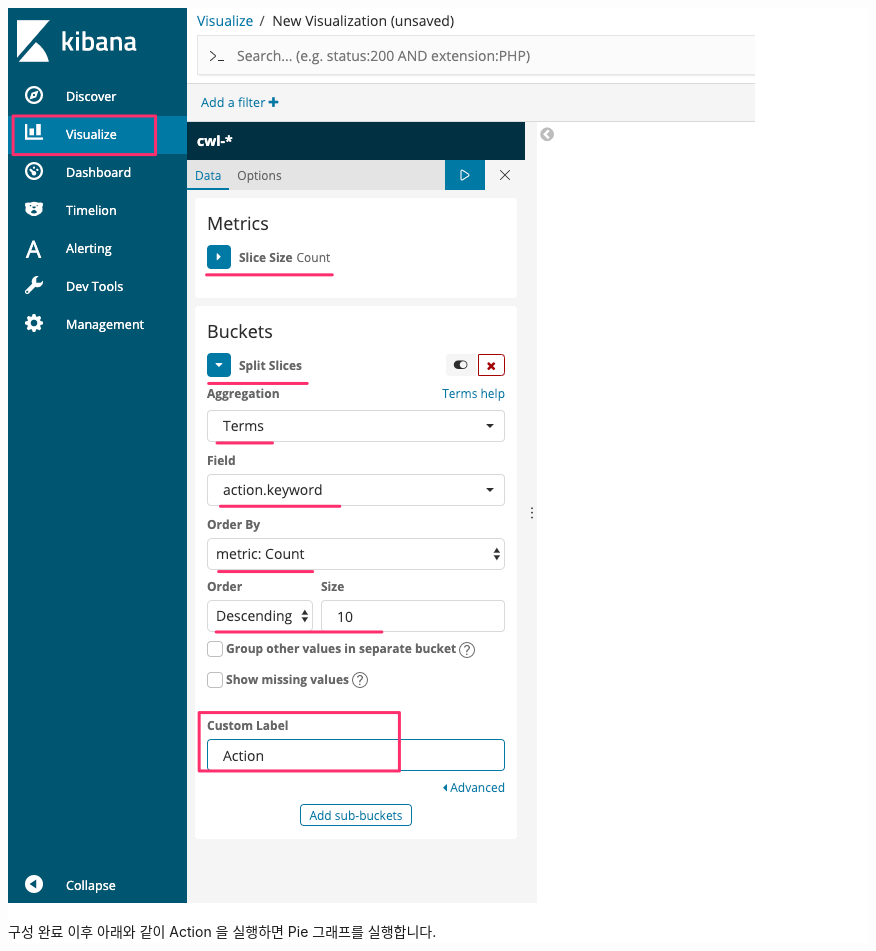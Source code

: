 ![\[&#xADF8;&#xB9BC; 5.3.30 Kibana Pie &#xADF8;&#xB798;&#xD504;&#xB97C; &#xC704;&#xD55C; Key &#xC120;&#xD0DD;1\]](../.gitbook/assets/5.3.33.kibana-visualize4.png)

구성 완료 이후 아래와 같이 Action 을 실행하면 Pie 그래프를 실행합니다.
